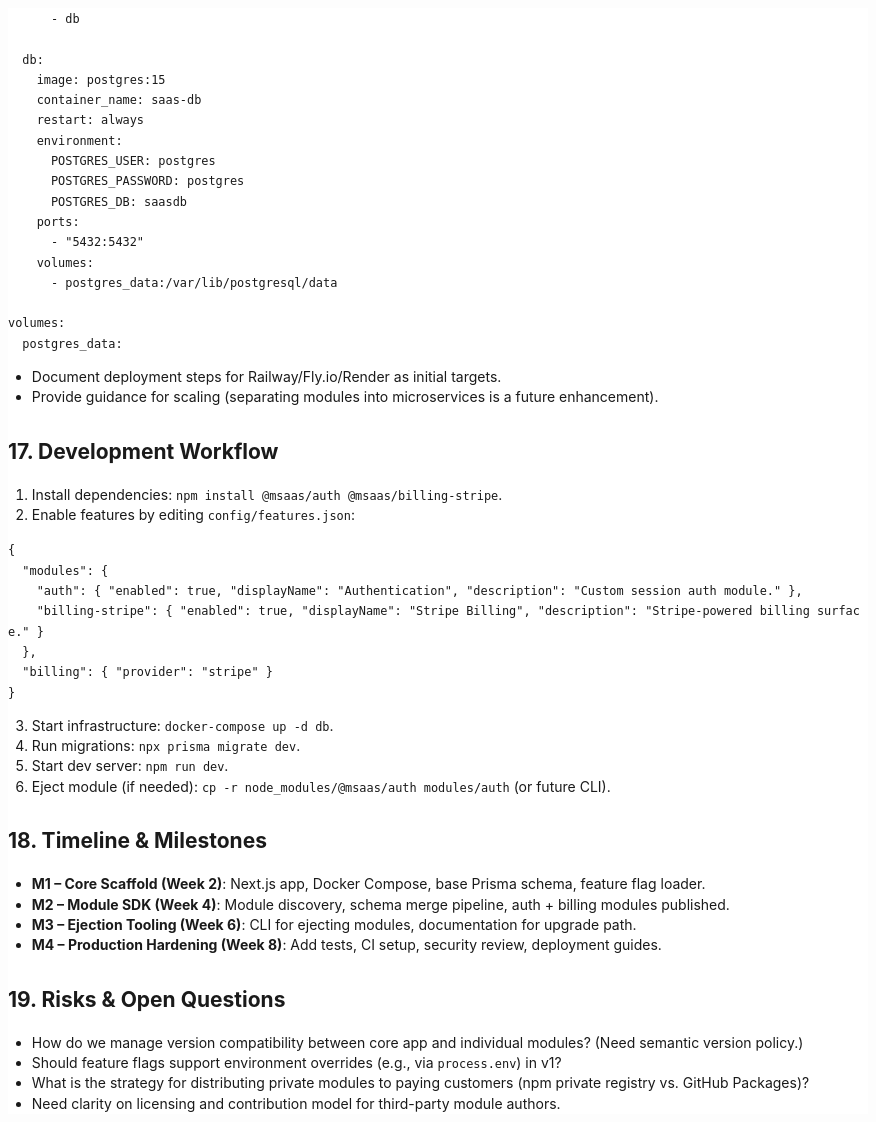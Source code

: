 ```
      - db

  db:
    image: postgres:15
    container_name: saas-db
    restart: always
    environment:
      POSTGRES_USER: postgres
      POSTGRES_PASSWORD: postgres
      POSTGRES_DB: saasdb
    ports:
      - "5432:5432"
    volumes:
      - postgres_data:/var/lib/postgresql/data

volumes:
  postgres_data:
```
- Document deployment steps for Railway/Fly.io/Render as initial targets.
- Provide guidance for scaling (separating modules into microservices is a future enhancement).

## 17. Development Workflow
1. Install dependencies: `npm install @msaas/auth @msaas/billing-stripe`.
2. Enable features by editing `config/features.json`:
```
{
  "modules": {
    "auth": { "enabled": true, "displayName": "Authentication", "description": "Custom session auth module." },
    "billing-stripe": { "enabled": true, "displayName": "Stripe Billing", "description": "Stripe-powered billing surface." }
  },
  "billing": { "provider": "stripe" }
}
```
3. Start infrastructure: `docker-compose up -d db`.
4. Run migrations: `npx prisma migrate dev`.
5. Start dev server: `npm run dev`.
6. Eject module (if needed): `cp -r node_modules/@msaas/auth modules/auth` (or future CLI).

## 18. Timeline & Milestones
- **M1 – Core Scaffold (Week 2)**: Next.js app, Docker Compose, base Prisma schema, feature flag loader.
- **M2 – Module SDK (Week 4)**: Module discovery, schema merge pipeline, auth + billing modules published.
- **M3 – Ejection Tooling (Week 6)**: CLI for ejecting modules, documentation for upgrade path.
- **M4 – Production Hardening (Week 8)**: Add tests, CI setup, security review, deployment guides.

## 19. Risks & Open Questions
- How do we manage version compatibility between core app and individual modules? (Need semantic version policy.)
- Should feature flags support environment overrides (e.g., via `process.env`) in v1?
- What is the strategy for distributing private modules to paying customers (npm private registry vs. GitHub Packages)?
- Need clarity on licensing and contribution model for third-party module authors.
